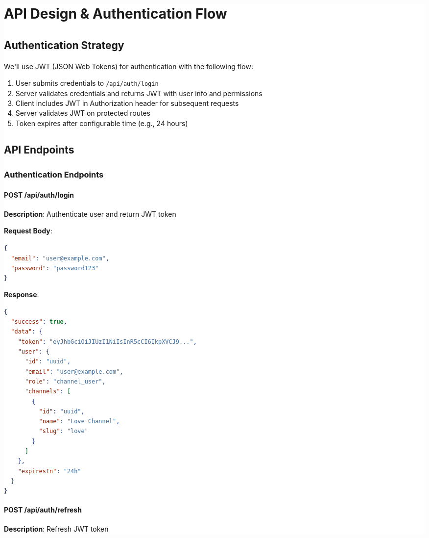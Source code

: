 # API Design & Authentication Flow

## Authentication Strategy

We'll use JWT (JSON Web Tokens) for authentication with the following flow:

1. User submits credentials to `/api/auth/login`
2. Server validates credentials and returns JWT with user info and permissions
3. Client includes JWT in Authorization header for subsequent requests
4. Server validates JWT on protected routes
5. Token expires after configurable time (e.g., 24 hours)

## API Endpoints

### Authentication Endpoints

#### POST /api/auth/login
**Description**: Authenticate user and return JWT token

**Request Body**:
```json
{
  "email": "user@example.com",
  "password": "password123"
}
```

**Response**:
```json
{
  "success": true,
  "data": {
    "token": "eyJhbGciOiJIUzI1NiIsInR5cCI6IkpXVCJ9...",
    "user": {
      "id": "uuid",
      "email": "user@example.com",
      "role": "channel_user",
      "channels": [
        {
          "id": "uuid",
          "name": "Love Channel",
          "slug": "love"
        }
      ]
    },
    "expiresIn": "24h"
  }
}
```

#### POST /api/auth/refresh
**Description**: Refresh JWT token
